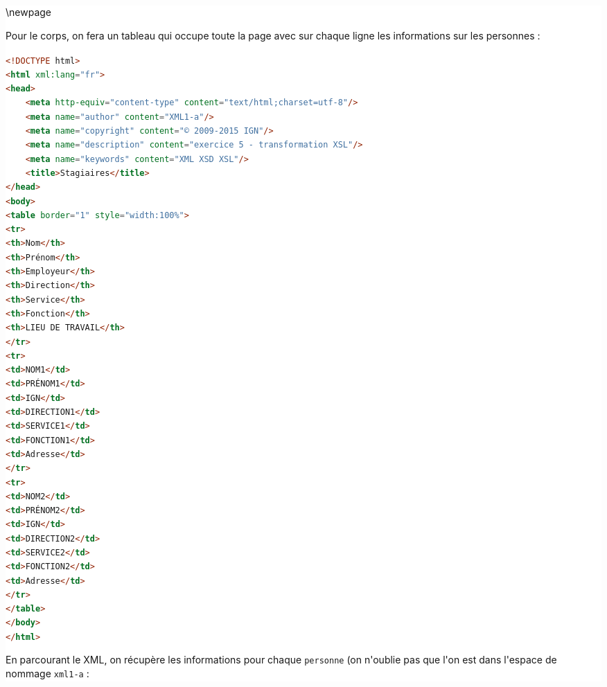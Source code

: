 \newpage

Pour le corps, on fera un tableau qui occupe toute la page avec sur chaque
ligne les informations sur les personnes :

```html
<!DOCTYPE html>
<html xml:lang="fr">
<head>
    <meta http-equiv="content-type" content="text/html;charset=utf-8"/>
    <meta name="author" content="XML1-a"/>
    <meta name="copyright" content="© 2009-2015 IGN"/>
    <meta name="description" content="exercice 5 - transformation XSL"/>
    <meta name="keywords" content="XML XSD XSL"/>
    <title>Stagiaires</title>
</head>
<body>
<table border="1" style="width:100%">
<tr>
<th>Nom</th>
<th>Prénom</th>
<th>Employeur</th>
<th>Direction</th>
<th>Service</th>
<th>Fonction</th>
<th>LIEU DE TRAVAIL</th>
</tr>
<tr>
<td>NOM1</td>
<td>PRÉNOM1</td>
<td>IGN</td>
<td>DIRECTION1</td>
<td>SERVICE1</td>
<td>FONCTION1</td>
<td>Adresse</td>
</tr>
<tr>
<td>NOM2</td>
<td>PRÉNOM2</td>
<td>IGN</td>
<td>DIRECTION2</td>
<td>SERVICE2</td>
<td>FONCTION2</td>
<td>Adresse</td>
</tr>
</table>
</body>
</html>
```

En parcourant le XML, on récupère les informations pour chaque `personne` (on
n'oublie pas que l'on est dans l'espace de nommage `xml1-a` :

